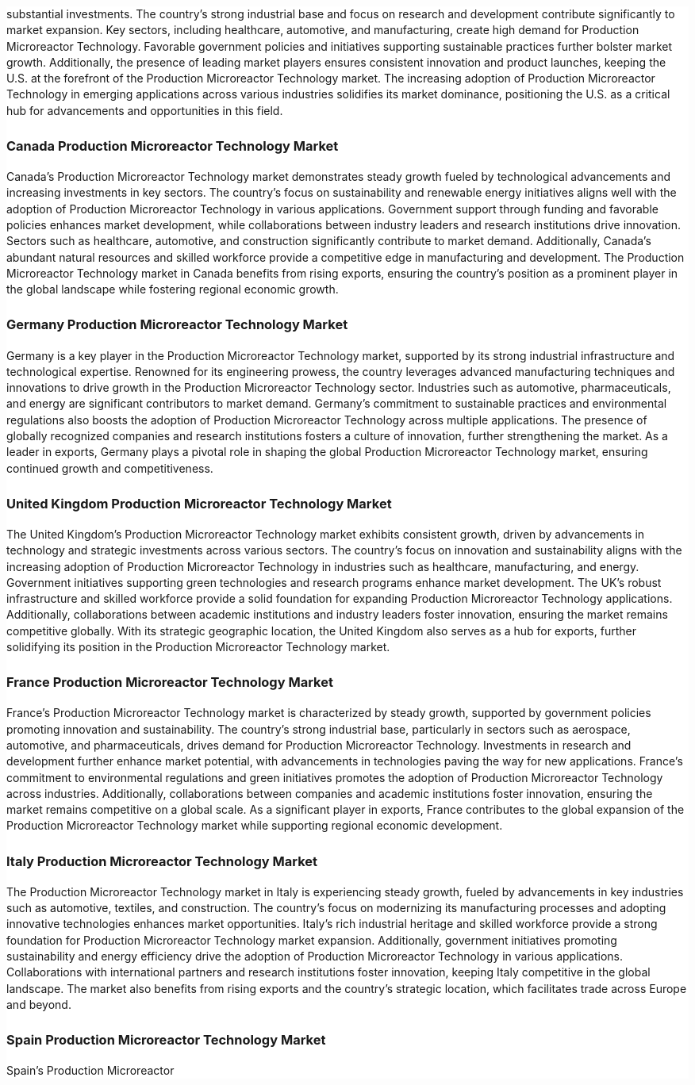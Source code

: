 substantial investments. The country&rsquo;s strong industrial base and focus on research and development contribute significantly to market expansion. Key sectors, including healthcare, automotive, and manufacturing, create high demand for Production Microreactor Technology. Favorable government policies and initiatives supporting sustainable practices further bolster market growth. Additionally, the presence of leading market players ensures consistent innovation and product launches, keeping the U.S. at the forefront of the Production Microreactor Technology market. The increasing adoption of Production Microreactor Technology in emerging applications across various industries solidifies its market dominance, positioning the U.S. as a critical hub for advancements and opportunities in this field.</p><h3>Canada Production Microreactor Technology Market</h3><p>Canada&rsquo;s Production Microreactor Technology market demonstrates steady growth fueled by technological advancements and increasing investments in key sectors. The country&rsquo;s focus on sustainability and renewable energy initiatives aligns well with the adoption of Production Microreactor Technology in various applications. Government support through funding and favorable policies enhances market development, while collaborations between industry leaders and research institutions drive innovation. Sectors such as healthcare, automotive, and construction significantly contribute to market demand. Additionally, Canada&rsquo;s abundant natural resources and skilled workforce provide a competitive edge in manufacturing and development. The Production Microreactor Technology market in Canada benefits from rising exports, ensuring the country&rsquo;s position as a prominent player in the global landscape while fostering regional economic growth.</p><h3>Germany Production Microreactor Technology Market</h3><p>Germany is a key player in the Production Microreactor Technology market, supported by its strong industrial infrastructure and technological expertise. Renowned for its engineering prowess, the country leverages advanced manufacturing techniques and innovations to drive growth in the Production Microreactor Technology sector. Industries such as automotive, pharmaceuticals, and energy are significant contributors to market demand. Germany&rsquo;s commitment to sustainable practices and environmental regulations also boosts the adoption of Production Microreactor Technology across multiple applications. The presence of globally recognized companies and research institutions fosters a culture of innovation, further strengthening the market. As a leader in exports, Germany plays a pivotal role in shaping the global Production Microreactor Technology market, ensuring continued growth and competitiveness.</p><h3>United Kingdom Production Microreactor Technology Market</h3><p>The United Kingdom&rsquo;s Production Microreactor Technology market exhibits consistent growth, driven by advancements in technology and strategic investments across various sectors. The country&rsquo;s focus on innovation and sustainability aligns with the increasing adoption of Production Microreactor Technology in industries such as healthcare, manufacturing, and energy. Government initiatives supporting green technologies and research programs enhance market development. The UK&rsquo;s robust infrastructure and skilled workforce provide a solid foundation for expanding Production Microreactor Technology applications. Additionally, collaborations between academic institutions and industry leaders foster innovation, ensuring the market remains competitive globally. With its strategic geographic location, the United Kingdom also serves as a hub for exports, further solidifying its position in the Production Microreactor Technology market.</p><h3>France Production Microreactor Technology Market</h3><p>France&rsquo;s Production Microreactor Technology market is characterized by steady growth, supported by government policies promoting innovation and sustainability. The country&rsquo;s strong industrial base, particularly in sectors such as aerospace, automotive, and pharmaceuticals, drives demand for Production Microreactor Technology. Investments in research and development further enhance market potential, with advancements in technologies paving the way for new applications. France&rsquo;s commitment to environmental regulations and green initiatives promotes the adoption of Production Microreactor Technology across industries. Additionally, collaborations between companies and academic institutions foster innovation, ensuring the market remains competitive on a global scale. As a significant player in exports, France contributes to the global expansion of the Production Microreactor Technology market while supporting regional economic development.</p><h3>Italy Production Microreactor Technology Market</h3><p>The Production Microreactor Technology market in Italy is experiencing steady growth, fueled by advancements in key industries such as automotive, textiles, and construction. The country&rsquo;s focus on modernizing its manufacturing processes and adopting innovative technologies enhances market opportunities. Italy&rsquo;s rich industrial heritage and skilled workforce provide a strong foundation for Production Microreactor Technology market expansion. Additionally, government initiatives promoting sustainability and energy efficiency drive the adoption of Production Microreactor Technology in various applications. Collaborations with international partners and research institutions foster innovation, keeping Italy competitive in the global landscape. The market also benefits from rising exports and the country&rsquo;s strategic location, which facilitates trade across Europe and beyond.</p><h3>Spain Production Microreactor Technology Market</h3><p>Spain&rsquo;s Production Microreactor